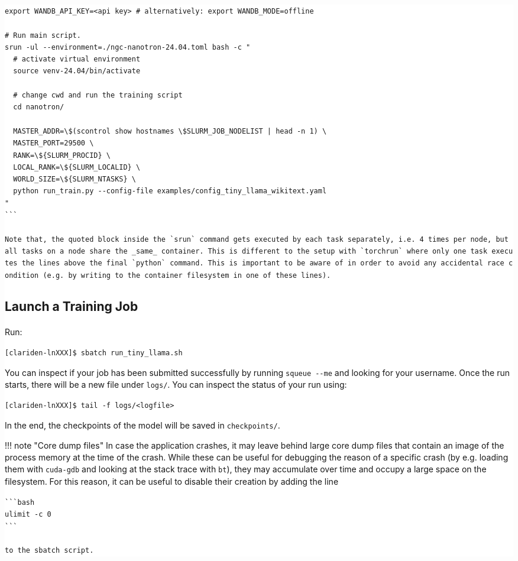     export WANDB_API_KEY=<api key> # alternatively: export WANDB_MODE=offline

    # Run main script.
    srun -ul --environment=./ngc-nanotron-24.04.toml bash -c "
      # activate virtual environment
      source venv-24.04/bin/activate

      # change cwd and run the training script
      cd nanotron/

      MASTER_ADDR=\$(scontrol show hostnames \$SLURM_JOB_NODELIST | head -n 1) \
      MASTER_PORT=29500 \
      RANK=\${SLURM_PROCID} \
      LOCAL_RANK=\${SLURM_LOCALID} \
      WORLD_SIZE=\${SLURM_NTASKS} \
      python run_train.py --config-file examples/config_tiny_llama_wikitext.yaml
    "
    ```

    Note that, the quoted block inside the `srun` command gets executed by each task separately, i.e. 4 times per node, but all tasks on a node share the _same_ container. This is different to the setup with `torchrun` where only one task executes the lines above the final `python` command. This is important to be aware of in order to avoid any accidental race condition (e.g. by writing to the container filesystem in one of these lines).


## Launch a Training Job

Run:

```console
[clariden-lnXXX]$ sbatch run_tiny_llama.sh
```

You can inspect if your job has been submitted successfully by running `squeue --me` and looking for your username. Once the run starts, there will be a new file under `logs/`. You can inspect the status of your run using:

```console
[clariden-lnXXX]$ tail -f logs/<logfile>
```

In the end, the checkpoints of the model will be saved in `checkpoints/`.

!!! note "Core dump files"
    In case the application crashes, it may leave behind large core dump files that contain an image of the process memory at the time of the crash. While these can be useful for debugging the reason of a specific crash (by e.g. loading them with `cuda-gdb` and looking at the stack trace with `bt`), they may accumulate over time and occupy a large space on the filesystem. For this reason, it can be useful to disable their creation by adding the line

    ```bash
    ulimit -c 0
    ```

    to the sbatch script.
